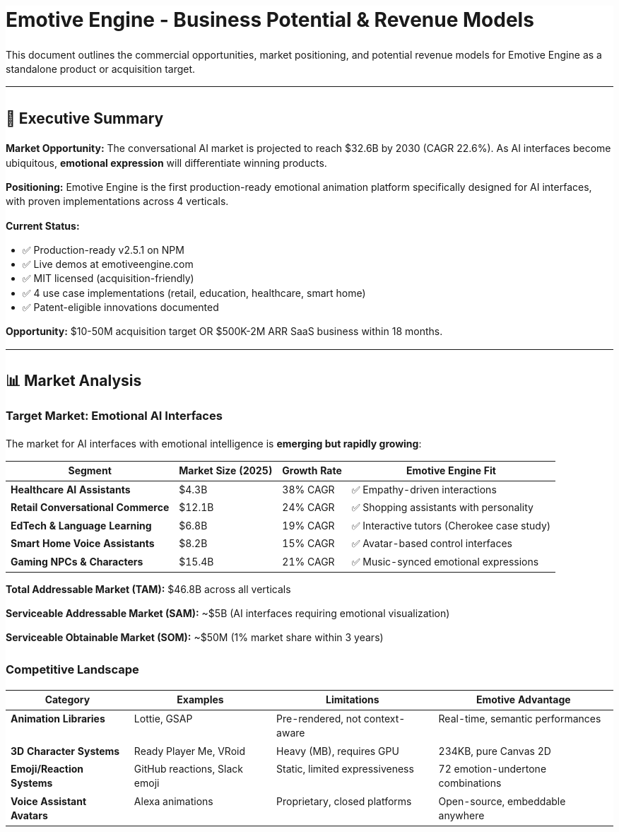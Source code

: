 # Emotive Engine - Business Potential & Revenue Models

This document outlines the commercial opportunities, market positioning, and potential revenue models for Emotive Engine as a standalone product or acquisition target.

---

## 🎯 Executive Summary

**Market Opportunity:** The conversational AI market is projected to reach $32.6B by 2030 (CAGR 22.6%). As AI interfaces become ubiquitous, **emotional expression** will differentiate winning products.

**Positioning:** Emotive Engine is the first production-ready emotional animation platform specifically designed for AI interfaces, with proven implementations across 4 verticals.

**Current Status:**
- ✅ Production-ready v2.5.1 on NPM
- ✅ Live demos at emotiveengine.com
- ✅ MIT licensed (acquisition-friendly)
- ✅ 4 use case implementations (retail, education, healthcare, smart home)
- ✅ Patent-eligible innovations documented

**Opportunity:** $10-50M acquisition target OR $500K-2M ARR SaaS business within 18 months.

---

## 📊 Market Analysis

### Target Market: Emotional AI Interfaces

The market for AI interfaces with emotional intelligence is **emerging but rapidly growing**:

| Segment | Market Size (2025) | Growth Rate | Emotive Engine Fit |
|---------|-------------------|-------------|-------------------|
| **Healthcare AI Assistants** | $4.3B | 38% CAGR | ✅ Empathy-driven interactions |
| **Retail Conversational Commerce** | $12.1B | 24% CAGR | ✅ Shopping assistants with personality |
| **EdTech & Language Learning** | $6.8B | 19% CAGR | ✅ Interactive tutors (Cherokee case study) |
| **Smart Home Voice Assistants** | $8.2B | 15% CAGR | ✅ Avatar-based control interfaces |
| **Gaming NPCs & Characters** | $15.4B | 21% CAGR | ✅ Music-synced emotional expressions |

**Total Addressable Market (TAM):** $46.8B across all verticals

**Serviceable Addressable Market (SAM):** ~$5B (AI interfaces requiring emotional visualization)

**Serviceable Obtainable Market (SOM):** ~$50M (1% market share within 3 years)

### Competitive Landscape

| Category | Examples | Limitations | Emotive Advantage |
|----------|----------|-------------|-------------------|
| **Animation Libraries** | Lottie, GSAP | Pre-rendered, not context-aware | Real-time, semantic performances |
| **3D Character Systems** | Ready Player Me, VRoid | Heavy (MB), requires GPU | 234KB, pure Canvas 2D |
| **Emoji/Reaction Systems** | GitHub reactions, Slack emoji | Static, limited expressiveness | 72 emotion-undertone combinations |
| **Voice Assistant Avatars** | Alexa animations | Proprietary, closed platforms | Open-source, embeddable anywhere |
